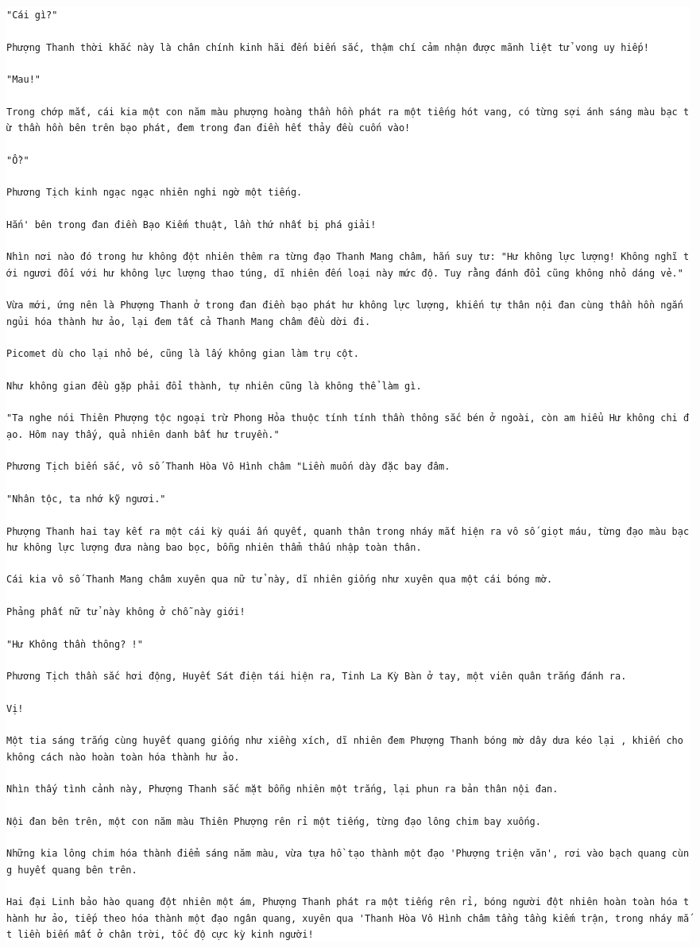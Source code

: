 	"Cái gì?"

	Phượng Thanh thời khắc này là chân chính kinh hãi đến biến sắc, thậm chí cảm nhận được mãnh liệt tử vong uy hiếp!

	"Mau!"

	Trong chớp mắt, cái kia một con năm màu phượng hoàng thần hồn phát ra một tiếng hót vang, có từng sợi ánh sáng màu bạc từ thần hồn bên trên bạo phát, đem trong đan điền hết thảy đều cuốn vào!

	"Ồ?"

	Phương Tịch kinh ngạc ngạc nhiên nghi ngờ một tiếng.

	Hắn' bên trong đan điền Bạo Kiếm thuật, lần thứ nhất bị phá giải!

	Nhìn nơi nào đó trong hư không đột nhiên thêm ra từng đạo Thanh Mang châm, hắn suy tư: "Hư không lực lượng! Không nghĩ tới ngươi đối với hư không lực lượng thao túng, dĩ nhiên đến loại này mức độ. Tuy rằng đánh đổi cũng không nhỏ dáng vẻ."

	Vừa mới, ứng nên là Phượng Thanh ở trong đan điền bạo phát hư không lực lượng, khiến tự thân nội đan cùng thần hồn ngắn ngủi hóa thành hư ảo, lại đem tất cả Thanh Mang châm đều dời đi.

	Picomet dù cho lại nhỏ bé, cũng là lấy không gian làm trụ cột.

	Như không gian đều gặp phải đổi thành, tự nhiên cũng là không thể làm gì.

	"Ta nghe nói Thiên Phượng tộc ngoại trừ Phong Hỏa thuộc tính tính thần thông sắc bén ở ngoài, còn am hiểu Hư không chi đạo. Hôm nay thấy, quả nhiên danh bất hư truyền."

	Phương Tịch biến sắc, vô số Thanh Hòa Vô Hình châm "Liền muốn dày đặc bay đâm.

	"Nhân tộc, ta nhớ kỹ ngươi."

	Phượng Thanh hai tay kết ra một cái kỳ quái ấn quyết, quanh thân trong nháy mắt hiện ra vô số giọt máu, từng đạo màu bạc hư không lực lượng đưa nàng bao bọc, bỗng nhiên thẩm thấu nhập toàn thân.

	Cái kia vô số Thanh Mang châm xuyên qua nữ tử này, dĩ nhiên giống như xuyên qua một cái bóng mờ.

	Phảng phất nữ tử này không ở chỗ này giới!

	"Hư Không thần thông? !"

	Phương Tịch thần sắc hơi động, Huyết Sát điện tái hiện ra, Tinh La Kỳ Bàn ở tay, một viên quân trắng đánh ra.

	Vị!

	Một tia sáng trắng cùng huyết quang giống như xiềng xích, dĩ nhiên đem Phượng Thanh bóng mờ dây dưa kéo lại , khiến cho không cách nào hoàn toàn hóa thành hư ảo.

	Nhìn thấy tình cảnh này, Phượng Thanh sắc mặt bỗng nhiên một trắng, lại phun ra bản thân nội đan.

	Nội đan bên trên, một con năm màu Thiên Phượng rên rỉ một tiếng, từng đạo lông chim bay xuống.

	Những kia lông chim hóa thành điểm sáng năm màu, vừa tựa hồ tạo thành một đạo 'Phượng triện văn', rơi vào bạch quang cùng huyết quang bên trên.

	Hai đại Linh bảo hào quang đột nhiên một ám, Phượng Thanh phát ra một tiếng rên rỉ, bóng người đột nhiên hoàn toàn hóa thành hư ảo, tiếp theo hóa thành một đạo ngân quang, xuyên qua 'Thanh Hòa Vô Hình châm tầng tầng kiếm trận, trong nháy mắt liền biến mất ở chân trời, tốc độ cực kỳ kinh người!
